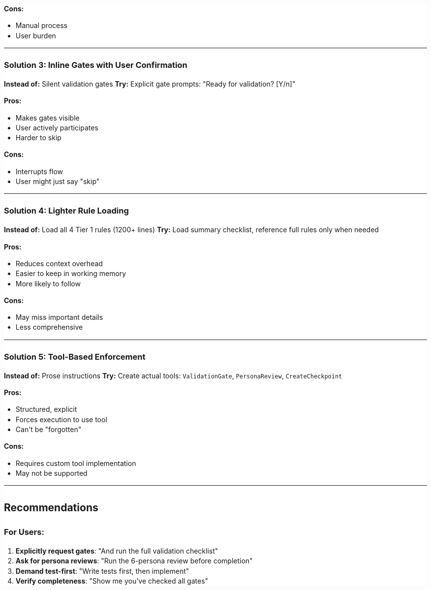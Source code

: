 **Cons:**
- Manual process
- User burden

---

### Solution 3: Inline Gates with User Confirmation
**Instead of:** Silent validation gates
**Try:** Explicit gate prompts: "Ready for validation? [Y/n]"

**Pros:**
- Makes gates visible
- User actively participates
- Harder to skip

**Cons:**
- Interrupts flow
- User might just say "skip"

---

### Solution 4: Lighter Rule Loading
**Instead of:** Load all 4 Tier 1 rules (1200+ lines)
**Try:** Load summary checklist, reference full rules only when needed

**Pros:**
- Reduces context overhead
- Easier to keep in working memory
- More likely to follow

**Cons:**
- May miss important details
- Less comprehensive

---

### Solution 5: Tool-Based Enforcement
**Instead of:** Prose instructions
**Try:** Create actual tools: `ValidationGate`, `PersonaReview`, `CreateCheckpoint`

**Pros:**
- Structured, explicit
- Forces execution to use tool
- Can't be "forgotten"

**Cons:**
- Requires custom tool implementation
- May not be supported

---

## Recommendations

### For Users:
1. **Explicitly request gates**: "And run the full validation checklist"
2. **Ask for persona reviews**: "Run the 6-persona review before completion"
3. **Demand test-first**: "Write tests first, then implement"
4. **Verify completeness**: "Show me you've checked all gates"
